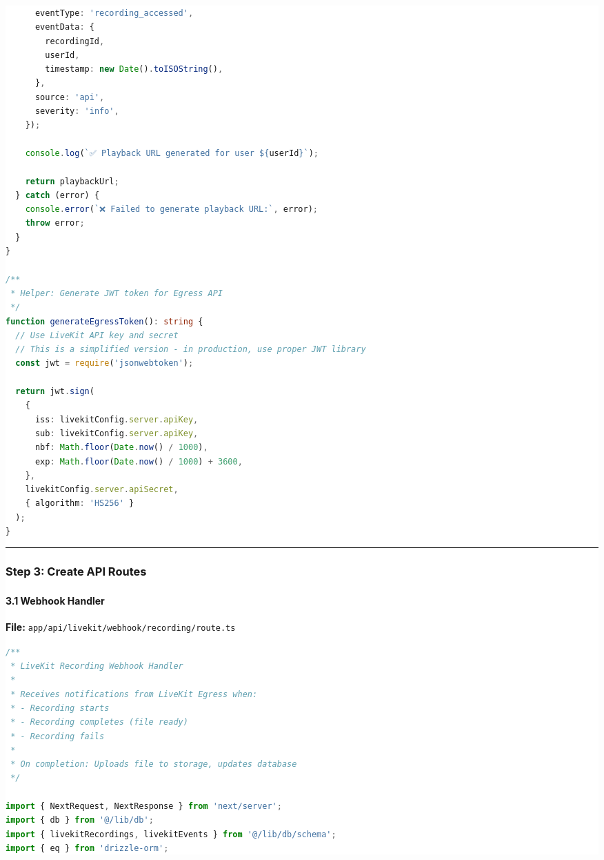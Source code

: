 ```typescript
      eventType: 'recording_accessed',
      eventData: {
        recordingId,
        userId,
        timestamp: new Date().toISOString(),
      },
      source: 'api',
      severity: 'info',
    });

    console.log(`✅ Playback URL generated for user ${userId}`);

    return playbackUrl;
  } catch (error) {
    console.error(`❌ Failed to generate playback URL:`, error);
    throw error;
  }
}

/**
 * Helper: Generate JWT token for Egress API
 */
function generateEgressToken(): string {
  // Use LiveKit API key and secret
  // This is a simplified version - in production, use proper JWT library
  const jwt = require('jsonwebtoken');

  return jwt.sign(
    {
      iss: livekitConfig.server.apiKey,
      sub: livekitConfig.server.apiKey,
      nbf: Math.floor(Date.now() / 1000),
      exp: Math.floor(Date.now() / 1000) + 3600,
    },
    livekitConfig.server.apiSecret,
    { algorithm: 'HS256' }
  );
}
```

---

### **Step 3: Create API Routes**

#### **3.1 Webhook Handler**

**File:** `app/api/livekit/webhook/recording/route.ts`

```typescript
/**
 * LiveKit Recording Webhook Handler
 *
 * Receives notifications from LiveKit Egress when:
 * - Recording starts
 * - Recording completes (file ready)
 * - Recording fails
 *
 * On completion: Uploads file to storage, updates database
 */

import { NextRequest, NextResponse } from 'next/server';
import { db } from '@/lib/db';
import { livekitRecordings, livekitEvents } from '@/lib/db/schema';
import { eq } from 'drizzle-orm';
```